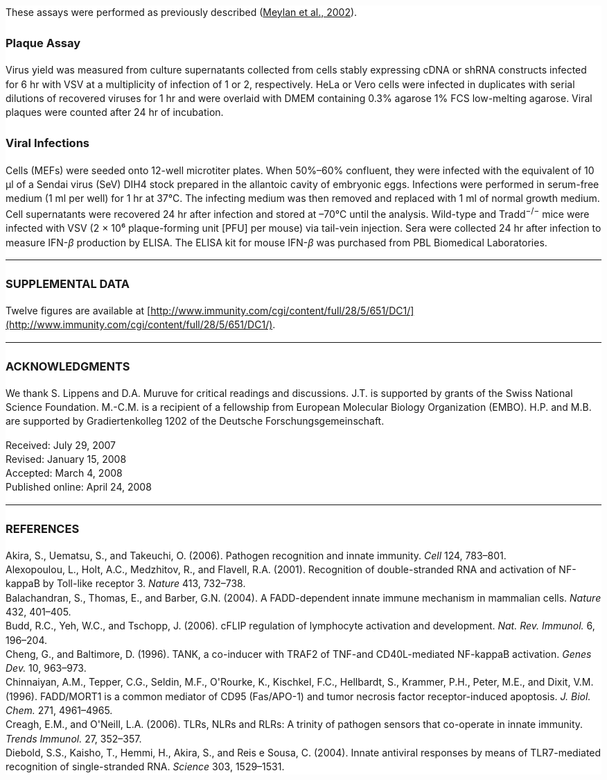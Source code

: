 These assays were performed as previously described ([Meylan et al., 2002](https://doi.org/10.1074/jbc.M200448200)).

### Plaque Assay

Virus yield was measured from culture supernatants collected from cells stably expressing cDNA or shRNA constructs infected for 6 hr with VSV at a multiplicity of infection of 1 or 2, respectively. HeLa or Vero cells were infected in duplicates with serial dilutions of recovered viruses for 1 hr and were overlaid with DMEM containing 0.3% agarose 1% FCS low-melting agarose. Viral plaques were counted after 24 hr of incubation.

### Viral Infections

Cells (MEFs) were seeded onto 12-well microtiter plates. When 50%–60% confluent, they were infected with the equivalent of 10 μl of a Sendai virus (SeV) DIH4 stock prepared in the allantoic cavity of embryonic eggs. Infections were performed in serum-free medium (1 ml per well) for 1 hr at 37°C. The infecting medium was then removed and replaced with 1 ml of normal growth medium. Cell supernatants were recovered 24 hr after infection and stored at –70°C until the analysis. Wild-type and Tradd$^{-/-}$ mice were infected with VSV (2 × 10⁶ plaque-forming unit [PFU] per mouse) via tail-vein injection. Sera were collected 24 hr after infection to measure IFN-$\beta$ production by ELISA. The ELISA kit for mouse IFN-$\beta$ was purchased from PBL Biomedical Laboratories.

---

### SUPPLEMENTAL DATA

Twelve figures are available at [http://www.immunity.com/cgi/content/full/28/5/651/DC1/](http://www.immunity.com/cgi/content/full/28/5/651/DC1/).

---

### ACKNOWLEDGMENTS

We thank S. Lippens and D.A. Muruve for critical readings and discussions. J.T. is supported by grants of the Swiss National Science Foundation. M.-C.M. is a recipient of a fellowship from European Molecular Biology Organization (EMBO). H.P. and M.B. are supported by Gradiertenkolleg 1202 of the Deutsche Forschungsgemeinschaft.

Received: July 29, 2007  
Revised: January 15, 2008  
Accepted: March 4, 2008  
Published online: April 24, 2008  

---

### REFERENCES

Akira, S., Uematsu, S., and Takeuchi, O. (2006). Pathogen recognition and innate immunity. *Cell* 124, 783–801.  
Alexopoulou, L., Holt, A.C., Medzhitov, R., and Flavell, R.A. (2001). Recognition of double-stranded RNA and activation of NF-kappaB by Toll-like receptor 3. *Nature* 413, 732–738.  
Balachandran, S., Thomas, E., and Barber, G.N. (2004). A FADD-dependent innate immune mechanism in mammalian cells. *Nature* 432, 401–405.  
Budd, R.C., Yeh, W.C., and Tschopp, J. (2006). cFLIP regulation of lymphocyte activation and development. *Nat. Rev. Immunol.* 6, 196–204.  
Cheng, G., and Baltimore, D. (1996). TANK, a co-inducer with TRAF2 of TNF-and CD40L-mediated NF-kappaB activation. *Genes Dev.* 10, 963–973.  
Chinnaiyan, A.M., Tepper, C.G., Seldin, M.F., O'Rourke, K., Kischkel, F.C., Hellbardt, S., Krammer, P.H., Peter, M.E., and Dixit, V.M. (1996). FADD/MORT1 is a common mediator of CD95 (Fas/APO-1) and tumor necrosis factor receptor-induced apoptosis. *J. Biol. Chem.* 271, 4961–4965.  
Creagh, E.M., and O'Neill, L.A. (2006). TLRs, NLRs and RLRs: A trinity of pathogen sensors that co-operate in innate immunity. *Trends Immunol.* 27, 352–357.  
Diebold, S.S., Kaisho, T., Hemmi, H., Akira, S., and Reis e Sousa, C. (2004). Innate antiviral responses by means of TLR7-mediated recognition of single-stranded RNA. *Science* 303, 1529–1531.
